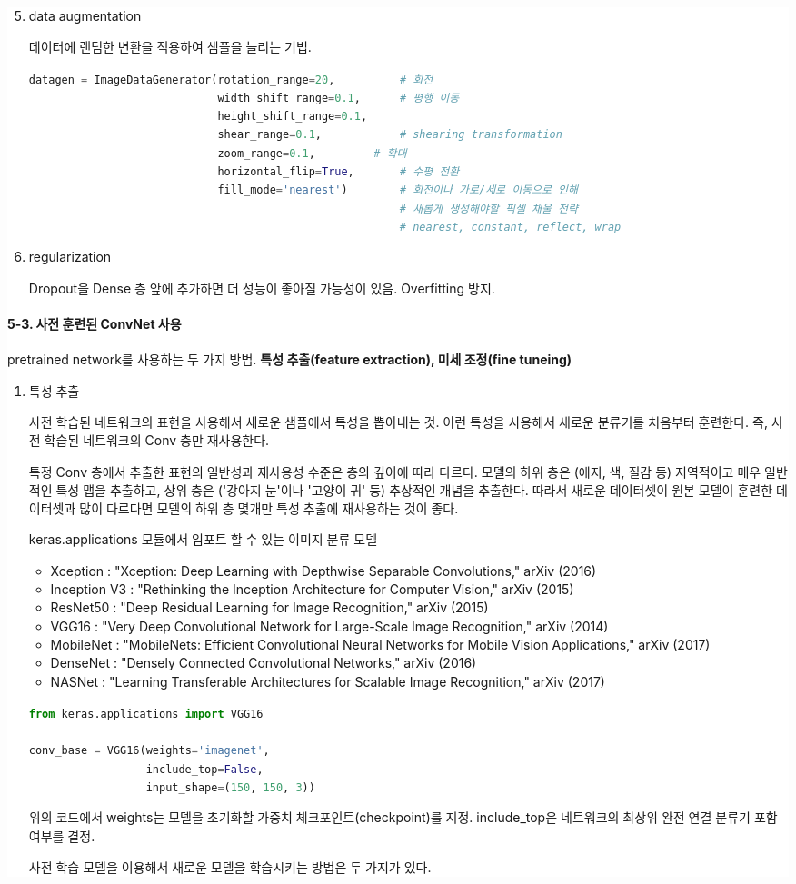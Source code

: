 5. data augmentation

   데이터에 랜덤한 변환을 적용하여 샘플을 늘리는 기법.

   ```python
   datagen = ImageDataGenerator(rotation_range=20,			# 회전
                                width_shift_range=0.1,		# 평행 이동
                                height_shift_range=0.1,	
                                shear_range=0.1,			# shearing transformation
                                zoom_range=0.1,			# 확대
                                horizontal_flip=True,		# 수평 전환
                                fill_mode='nearest')		# 회전이나 가로/세로 이동으로 인해
                                                            # 새롭게 생성해야할 픽셀 채울 전략
                                                            # nearest, constant, reflect, wrap
   ```

6. regularization

   Dropout을 Dense 층 앞에 추가하면 더 성능이 좋아질 가능성이 있음. Overfitting 방지.

#### 5-3. 사전 훈련된 ConvNet 사용

pretrained network를 사용하는 두 가지 방법. <b>특성 추출(feature extraction), 미세 조정(fine tuneing)</b>

1. 특성 추출

   사전 학습된 네트워크의 표현을 사용해서 새로운 샘플에서 특성을 뽑아내는 것. 이런 특성을 사용해서 새로운 분류기를 처음부터 훈련한다. 즉, 사전 학습된 네트워크의 Conv 층만 재사용한다.

   특정 Conv 층에서 추출한 표현의 일반성과 재사용성 수준은 층의 깊이에 따라 다르다. 모델의 하위 층은 (에지, 색, 질감 등) 지역적이고 매우 일반적인 특성 맵을 추출하고, 상위 층은 ('강아지 눈'이나 '고양이 귀' 등) 추상적인 개념을 추출한다. 따라서 새로운 데이터셋이 원본 모델이 훈련한 데이터셋과 많이 다르다면 모델의 하위 층 몇개만 특성 추출에 재사용하는 것이 좋다.

   keras.applications 모듈에서 임포트 할 수 있는 이미지 분류 모델

   - Xception		: "Xception: Deep Learning with Depthwise Separable Convolutions," arXiv (2016)
   - Inception V3  : "Rethinking the Inception Architecture for Computer Vision," arXiv (2015)
   - ResNet50      : "Deep Residual Learning for Image Recognition," arXiv (2015)
   - VGG16          : "Very Deep Convolutional Network for Large-Scale Image Recognition," arXiv (2014)
   - MobileNet      : "MobileNets: Efficient Convolutional Neural Networks for Mobile Vision Applications," arXiv (2017)
   - DenseNet      : "Densely Connected Convolutional Networks," arXiv (2016)
   - NASNet         : "Learning Transferable Architectures for Scalable Image Recognition," arXiv (2017)

   ```python
   from keras.applications import VGG16
   
   conv_base = VGG16(weights='imagenet',
                     include_top=False,
                     input_shape=(150, 150, 3))
   ```

   위의 코드에서 weights는 모델을 초기화할 가중치 체크포인트(checkpoint)를 지정. include_top은 네트워크의 최상위 완전 연결 분류기 포함 여부를 결정.

   사전 학습 모델을 이용해서 새로운 모델을 학습시키는 방법은 두 가지가 있다.
